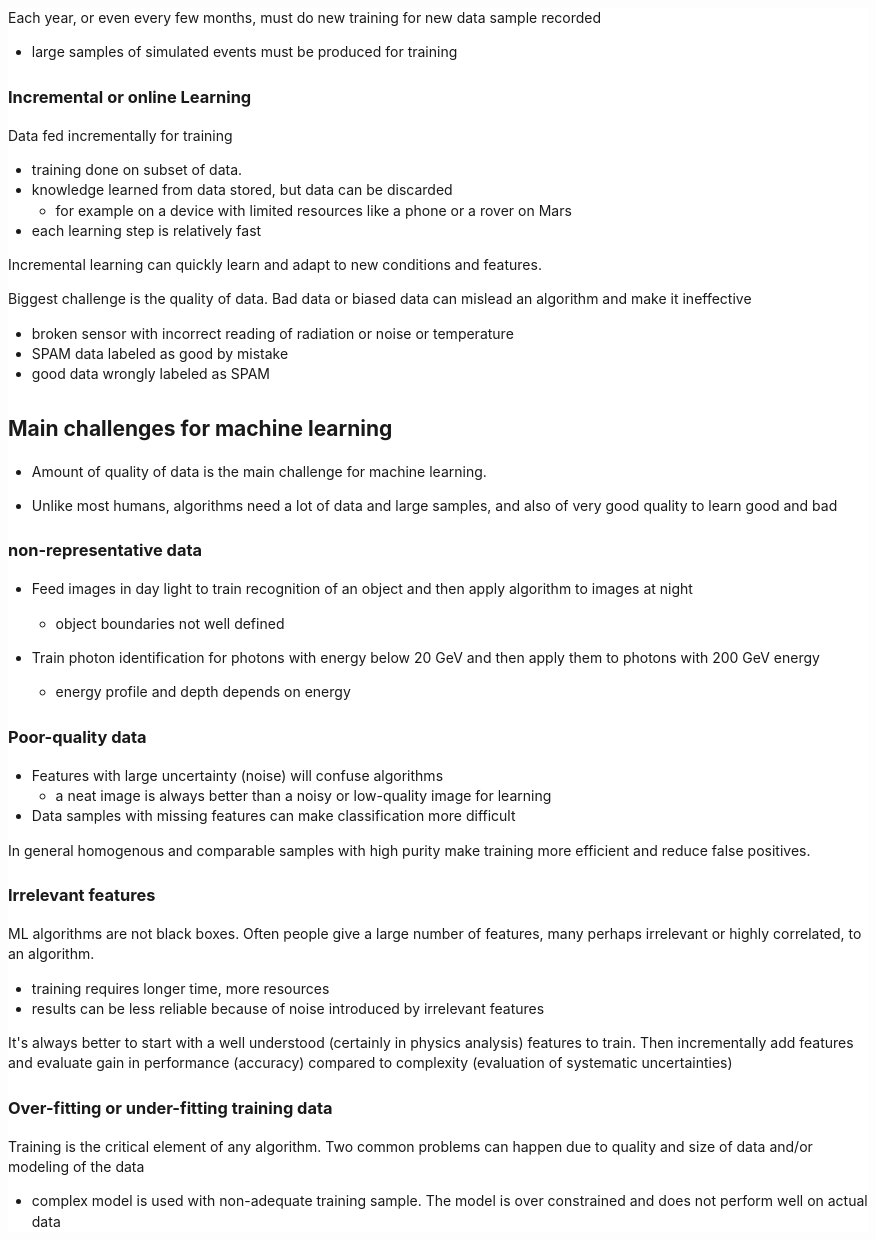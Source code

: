 Each year, or even every few months, must do new training for new data sample recorded
- large samples of simulated events must be produced for training

### Incremental or online Learning
Data fed incrementally for training
- training done on subset of data.
- knowledge learned from data stored, but data can be discarded
  - for example on a device with limited resources like a phone or a rover on Mars
- each learning step is relatively fast

Incremental learning can quickly learn and adapt to new conditions and features.

Biggest challenge is the quality of data. Bad data or biased data can mislead an algorithm and make it ineffective
- broken sensor with incorrect reading of radiation or noise or temperature
- SPAM data labeled as good by mistake
- good data wrongly labeled as SPAM


## Main challenges for machine learning
- Amount of quality of data is the main challenge for machine learning.

- Unlike most humans, algorithms need a lot of data and large samples, and also of very good quality to learn good and bad

### non-representative data
- Feed images in day light to train recognition of an object and then apply algorithm to images at night
  - object boundaries not well defined

- Train photon identification for photons with energy below 20 GeV and then apply them to photons with 200 GeV energy
  - energy profile and depth depends on energy

### Poor-quality data
- Features with large uncertainty (noise) will confuse algorithms
  -  a neat image is always better than a noisy or low-quality image for learning  
- Data samples with missing features can make classification more difficult

In general homogenous and comparable samples with high purity make training more efficient and reduce false positives.

### Irrelevant features
ML algorithms are not black boxes. Often people give a large number of features, many perhaps irrelevant or highly correlated, to an algorithm.
- training requires longer time, more resources
- results can be less reliable because of noise introduced  by irrelevant features

It's always better to start with a well understood (certainly in physics analysis) features to train. Then incrementally add features and evaluate gain in performance (accuracy) compared to complexity (evaluation of systematic uncertainties)

### Over-fitting or under-fitting training data
Training is the critical element of any algorithm. Two common problems can happen due to quality and size of data and/or modeling of the data
- complex model is used with non-adequate training sample. The model is over constrained and does not perform well on actual data
